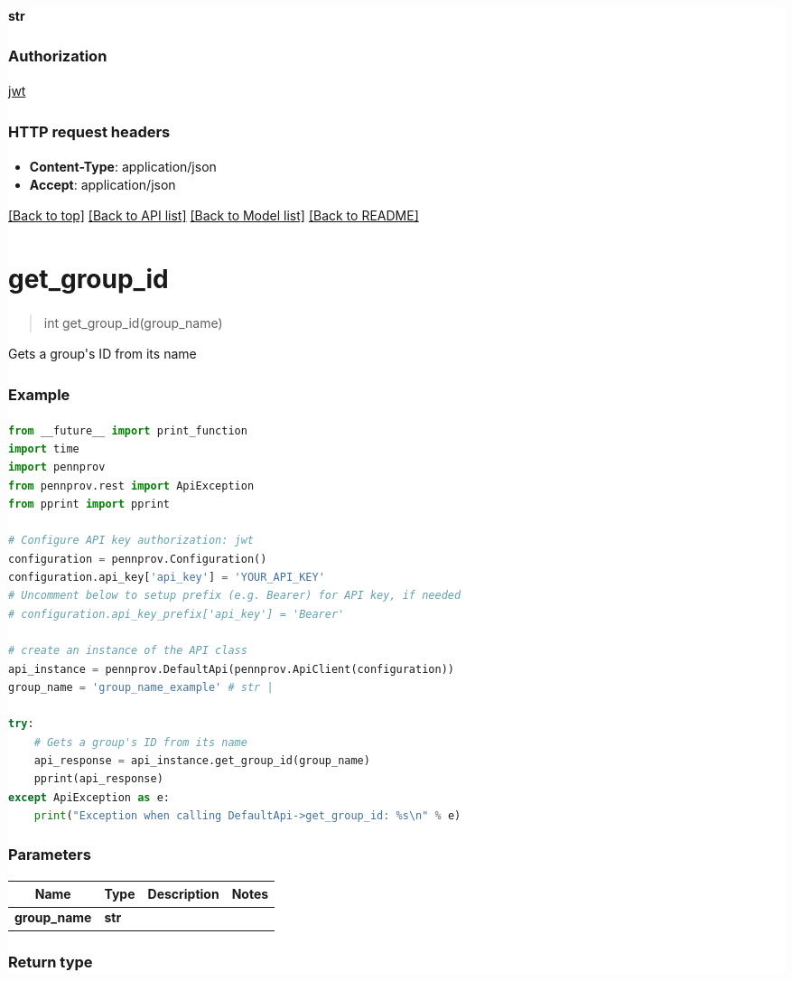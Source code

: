 **str**

### Authorization

[jwt](../README.md#jwt)

### HTTP request headers

 - **Content-Type**: application/json
 - **Accept**: application/json

[[Back to top]](#) [[Back to API list]](../README.md#documentation-for-api-endpoints) [[Back to Model list]](../README.md#documentation-for-models) [[Back to README]](../README.md)

# **get_group_id**
> int get_group_id(group_name)

Gets a group's ID from its name

### Example
```python
from __future__ import print_function
import time
import pennprov
from pennprov.rest import ApiException
from pprint import pprint

# Configure API key authorization: jwt
configuration = pennprov.Configuration()
configuration.api_key['api_key'] = 'YOUR_API_KEY'
# Uncomment below to setup prefix (e.g. Bearer) for API key, if needed
# configuration.api_key_prefix['api_key'] = 'Bearer'

# create an instance of the API class
api_instance = pennprov.DefaultApi(pennprov.ApiClient(configuration))
group_name = 'group_name_example' # str | 

try:
    # Gets a group's ID from its name
    api_response = api_instance.get_group_id(group_name)
    pprint(api_response)
except ApiException as e:
    print("Exception when calling DefaultApi->get_group_id: %s\n" % e)
```

### Parameters

Name | Type | Description  | Notes
------------- | ------------- | ------------- | -------------
 **group_name** | **str**|  | 

### Return type
